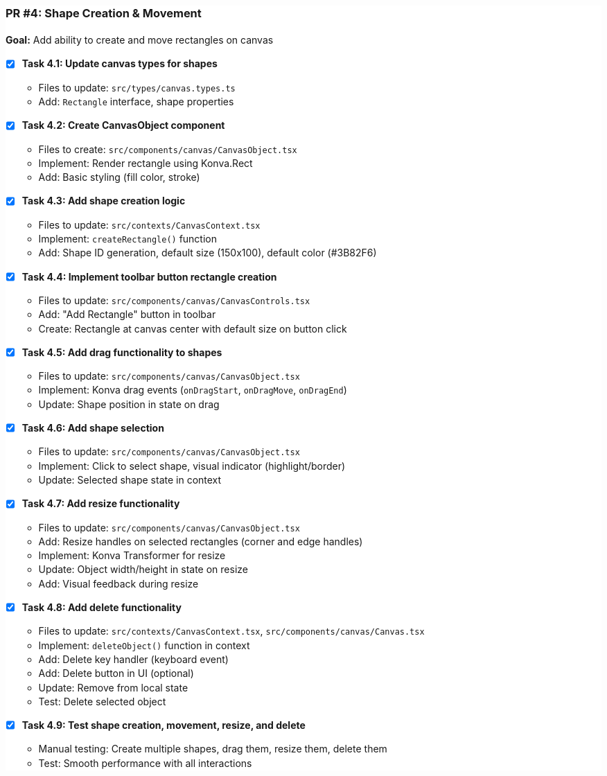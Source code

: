 
### PR #4: Shape Creation & Movement

**Goal:** Add ability to create and move rectangles on canvas

- [x] **Task 4.1: Update canvas types for shapes**

  - Files to update: `src/types/canvas.types.ts`
  - Add: `Rectangle` interface, shape properties

- [x] **Task 4.2: Create CanvasObject component**

  - Files to create: `src/components/canvas/CanvasObject.tsx`
  - Implement: Render rectangle using Konva.Rect
  - Add: Basic styling (fill color, stroke)

- [x] **Task 4.3: Add shape creation logic**

  - Files to update: `src/contexts/CanvasContext.tsx`
  - Implement: `createRectangle()` function
  - Add: Shape ID generation, default size (150x100), default color (#3B82F6)

- [x] **Task 4.4: Implement toolbar button rectangle creation**

  - Files to update: `src/components/canvas/CanvasControls.tsx`
  - Add: "Add Rectangle" button in toolbar
  - Create: Rectangle at canvas center with default size on button click

- [x] **Task 4.5: Add drag functionality to shapes**

  - Files to update: `src/components/canvas/CanvasObject.tsx`
  - Implement: Konva drag events (`onDragStart`, `onDragMove`, `onDragEnd`)
  - Update: Shape position in state on drag

- [x] **Task 4.6: Add shape selection**

  - Files to update: `src/components/canvas/CanvasObject.tsx`
  - Implement: Click to select shape, visual indicator (highlight/border)
  - Update: Selected shape state in context

- [x] **Task 4.7: Add resize functionality**

  - Files to update: `src/components/canvas/CanvasObject.tsx`
  - Add: Resize handles on selected rectangles (corner and edge handles)
  - Implement: Konva Transformer for resize
  - Update: Object width/height in state on resize
  - Add: Visual feedback during resize

- [x] **Task 4.8: Add delete functionality**

  - Files to update: `src/contexts/CanvasContext.tsx`, `src/components/canvas/Canvas.tsx`
  - Implement: `deleteObject()` function in context
  - Add: Delete key handler (keyboard event)
  - Add: Delete button in UI (optional)
  - Update: Remove from local state
  - Test: Delete selected object

- [x] **Task 4.9: Test shape creation, movement, resize, and delete**
  - Manual testing: Create multiple shapes, drag them, resize them, delete them
  - Test: Smooth performance with all interactions
